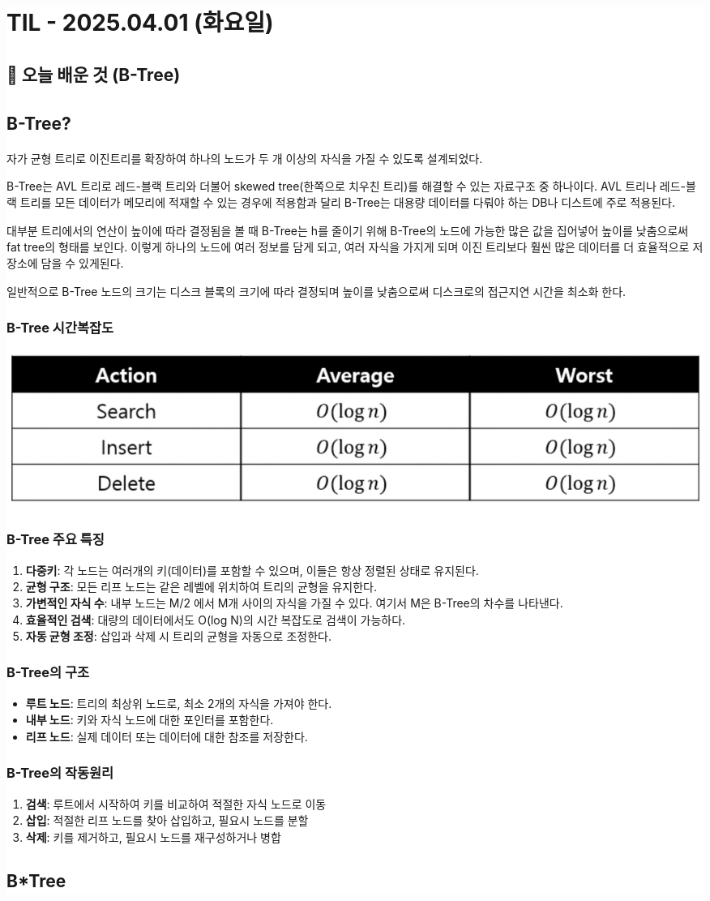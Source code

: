 # TIL - 2025.04.01 (화요일)

## 📝 오늘 배운 것 (B-Tree)

## B-Tree?

자가 균형 트리로 이진트리를 확장하여 하나의 노드가 두 개 이상의 자식을 가질 수 있도록 설계되었다.

B-Tree는 AVL 트리로 레드-블랙 트리와 더불어 skewed tree(한쪽으로 치우친 트리)를 해결할 수 있는 자료구조 중 하나이다. AVL 트리나 레드-블랙 트리를 모든 데이터가 메모리에 적재할 수 있는 경우에 적용함과 달리 B-Tree는 대용량 데이터를 다뤄야 하는 DB나 디스트에 주로 적용된다.

대부분 트리에서의 연산이 높이에 따라 결정됨을 볼 때 B-Tree는 h를 줄이기 위해 B-Tree의 노드에 가능한 많은 값을 집어넣어 높이를 낮춤으로써 fat tree의 형태를 보인다. 이렇게 하나의 노드에 여러 정보를 담게 되고, 여러 자식을 가지게 되며 이진 트리보다 훨씬 많은 데이터를 더 효율적으로 저장소에 담을 수 있게된다.

일반적으로 B-Tree 노드의 크기는 디스크 블록의 크기에 따라 결정되며 높이를 낮춤으로써 디스크로의 접근지연 시간을 최소화 한다.

### B-Tree 시간복잡도

![alt text](<스크린샷 2025-04-01 오후 7.06.10.png>)

### B-Tree 주요 특징

1. **다중키**: 각 노드는 여러개의 키(데이터)를 포함할 수 있으며, 이들은 항상 정렬된 상태로 유지된다.
2. **균형 구조**: 모든 리프 노드는 같은 레벨에 위치하여 트리의 균형을 유지한다.
3. **가변적인 자식 수**: 내부 노드는 M/2 에서 M개 사이의 자식을 가질 수 있다. 여기서 M은 B-Tree의 차수를 나타낸다.
4. **효율적인 검색**: 대량의 데이터에서도 O(log N)의 시간 복잡도로 검색이 가능하다.
5. **자동 균형 조정**: 삽입과 삭제 시 트리의 균형을 자동으로 조정한다.

### B-Tree의 구조

- **루트 노드**: 트리의 최상위 노드로, 최소 2개의 자식을 가져야 한다.
- **내부 노드**: 키와 자식 노드에 대한 포인터를 포함한다.
- **리프 노드**: 실제 데이터 또는 데이터에 대한 참조를 저장한다.

### B-Tree의 작동원리

1. **검색**: 루트에서 시작하여 키를 비교하여 적절한 자식 노드로 이동
2. **삽입**: 적절한 리프 노드를 찾아 삽입하고, 필요시 노드를 분할
3. **삭제**: 키를 제거하고, 필요시 노드를 재구성하거나 병합

## B*Tree
